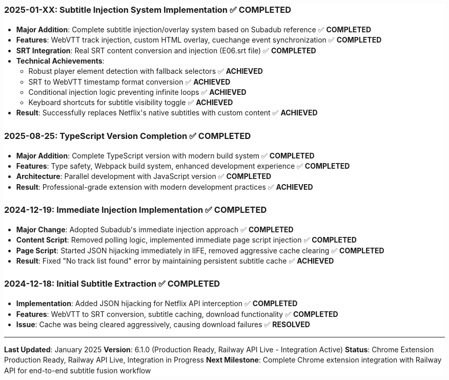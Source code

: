 ### 2025-01-XX: Subtitle Injection System Implementation ✅ **COMPLETED**
- **Major Addition**: Complete subtitle injection/overlay system based on Subadub reference ✅ **COMPLETED**
- **Features**: WebVTT track injection, custom HTML overlay, cuechange event synchronization ✅ **COMPLETED**
- **SRT Integration**: Real SRT content conversion and injection (E06.srt file) ✅ **COMPLETED**
- **Technical Achievements**: 
  - Robust player element detection with fallback selectors ✅ **ACHIEVED**
  - SRT to WebVTT timestamp format conversion ✅ **ACHIEVED**
  - Conditional injection logic preventing infinite loops ✅ **ACHIEVED**
  - Keyboard shortcuts for subtitle visibility toggle ✅ **ACHIEVED**
- **Result**: Successfully replaces Netflix's native subtitles with custom content ✅ **ACHIEVED**

### 2025-08-25: TypeScript Version Completion ✅ **COMPLETED**
- **Major Addition**: Complete TypeScript version with modern build system ✅ **COMPLETED**
- **Features**: Type safety, Webpack build system, enhanced development experience ✅ **COMPLETED**
- **Architecture**: Parallel development with JavaScript version ✅ **COMPLETED**
- **Result**: Professional-grade extension with modern development practices ✅ **ACHIEVED**

### 2024-12-19: Immediate Injection Implementation ✅ **COMPLETED**
- **Major Change**: Adopted Subadub's immediate injection approach ✅ **COMPLETED**
- **Content Script**: Removed polling logic, implemented immediate page script injection ✅ **COMPLETED**
- **Page Script**: Started JSON hijacking immediately in IIFE, removed aggressive cache clearing ✅ **COMPLETED**
- **Result**: Fixed "No track list found" error by maintaining persistent subtitle cache ✅ **ACHIEVED**

### 2024-12-18: Initial Subtitle Extraction ✅ **COMPLETED**
- **Implementation**: Added JSON hijacking for Netflix API interception ✅ **COMPLETED**
- **Features**: WebVTT to SRT conversion, subtitle caching, download functionality ✅ **COMPLETED**
- **Issue**: Cache was being cleared aggressively, causing download failures ✅ **RESOLVED**

---

**Last Updated**: January 2025
**Version**: 6.1.0 (Production Ready, Railway API Live - Integration Active)
**Status**: Chrome Extension Production Ready, Railway API Live, Integration in Progress
**Next Milestone**: Complete Chrome extension integration with Railway API for end-to-end subtitle fusion workflow
